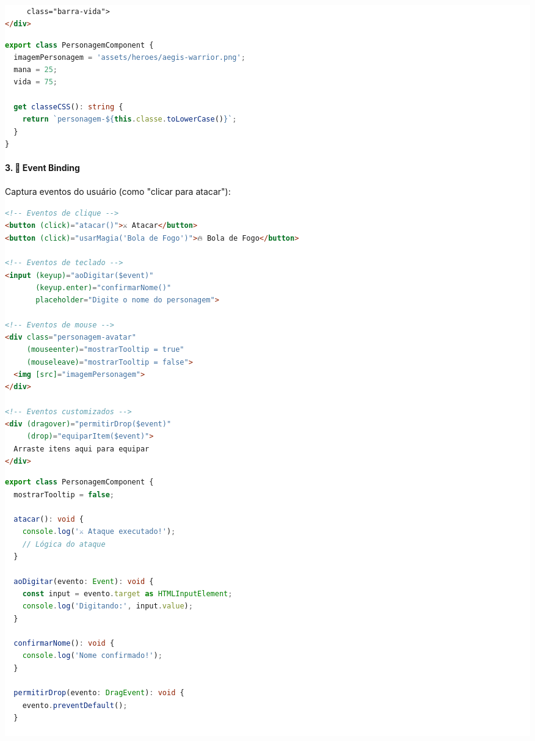 ```html
     class="barra-vida">
</div>
```

```typescript
export class PersonagemComponent {
  imagemPersonagem = 'assets/heroes/aegis-warrior.png';
  mana = 25;
  vida = 75;
  
  get classeCSS(): string {
    return `personagem-${this.classe.toLowerCase()}`;
  }
}
```

#### **3. 🎯 Event Binding**
Captura eventos do usuário (como "clicar para atacar"):

```html
<!-- Eventos de clique -->
<button (click)="atacar()">⚔️ Atacar</button>
<button (click)="usarMagia('Bola de Fogo')">🔥 Bola de Fogo</button>

<!-- Eventos de teclado -->
<input (keyup)="aoDigitar($event)" 
       (keyup.enter)="confirmarNome()"
       placeholder="Digite o nome do personagem">

<!-- Eventos de mouse -->
<div class="personagem-avatar"
     (mouseenter)="mostrarTooltip = true"
     (mouseleave)="mostrarTooltip = false">
  <img [src]="imagemPersonagem">
</div>

<!-- Eventos customizados -->
<div (dragover)="permitirDrop($event)" 
     (drop)="equiparItem($event)">
  Arraste itens aqui para equipar
</div>
```

```typescript
export class PersonagemComponent {
  mostrarTooltip = false;
  
  atacar(): void {
    console.log('⚔️ Ataque executado!');
    // Lógica do ataque
  }
  
  aoDigitar(evento: Event): void {
    const input = evento.target as HTMLInputElement;
    console.log('Digitando:', input.value);
  }
  
  confirmarNome(): void {
    console.log('Nome confirmado!');
  }
  
  permitirDrop(evento: DragEvent): void {
    evento.preventDefault();
  }
  
```